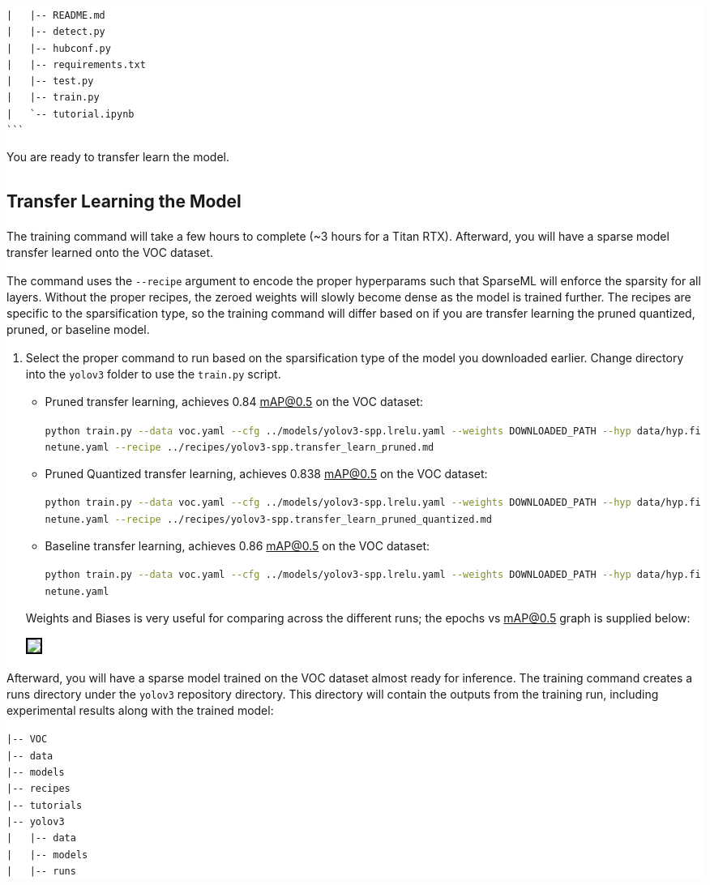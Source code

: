     |   |-- README.md
    |   |-- detect.py
    |   |-- hubconf.py
    |   |-- requirements.txt
    |   |-- test.py
    |   |-- train.py
    |   `-- tutorial.ipynb
    ```

You are ready to transfer learn the model.

## Transfer Learning the Model

The training command will take a few hours to complete (~3 hours for a Titan RTX). 
Afterward, you will have a sparse model transfer learned onto the VOC dataset.

The command uses the `--recipe` argument to encode the proper hyperparams such that SparseML will enforce the sparsity for all layers.
Without the proper recipes, the zeroed weights will slowly become dense as the model is trained further.
The recipes are specific to the sparsification type, so the training command will differ based on if you are transfer learning the pruned quantized, pruned, or baseline model.

1) Select the proper command to run based on the sparsification type of the model you downloaded earlier.
   Change directory into the `yolov3` folder to use the `train.py` script.
   - Pruned transfer learning, achieves 0.84 mAP@0.5 on the VOC dataset:
        ```bash
        python train.py --data voc.yaml --cfg ../models/yolov3-spp.lrelu.yaml --weights DOWNLOADED_PATH --hyp data/hyp.finetune.yaml --recipe ../recipes/yolov3-spp.transfer_learn_pruned.md
        ```
   - Pruned Quantized transfer learning, achieves 0.838 mAP@0.5 on the VOC dataset:
        ```bash
        python train.py --data voc.yaml --cfg ../models/yolov3-spp.lrelu.yaml --weights DOWNLOADED_PATH --hyp data/hyp.finetune.yaml --recipe ../recipes/yolov3-spp.transfer_learn_pruned_quantized.md
        ```
   - Baseline transfer learning, achieves 0.86 mAP@0.5 on the VOC dataset:
        ```bash
        python train.py --data voc.yaml --cfg ../models/yolov3-spp.lrelu.yaml --weights DOWNLOADED_PATH --hyp data/hyp.finetune.yaml
        ```

    Weights and Biases is very useful for comparing across the different runs; the epochs vs mAP@0.5 graph is supplied below:
    
    <img src="https://raw.githubusercontent.com/neuralmagic/sparseml/main/integrations/ultralytics-yolov3/tutorials/images/transfer-learning-wandb-chart.png" width="960px" style="border: 2px solid #000000;" />

Afterward, you will have a sparse model trained on the VOC dataset almost ready for inference.
The training command creates a runs directory under the `yolov3` repository directory. 
This directory will contain the outputs from the training run, including experimental results along with the trained model:
```
|-- VOC
|-- data
|-- models
|-- recipes
|-- tutorials
|-- yolov3
|   |-- data
|   |-- models
|   |-- runs
```